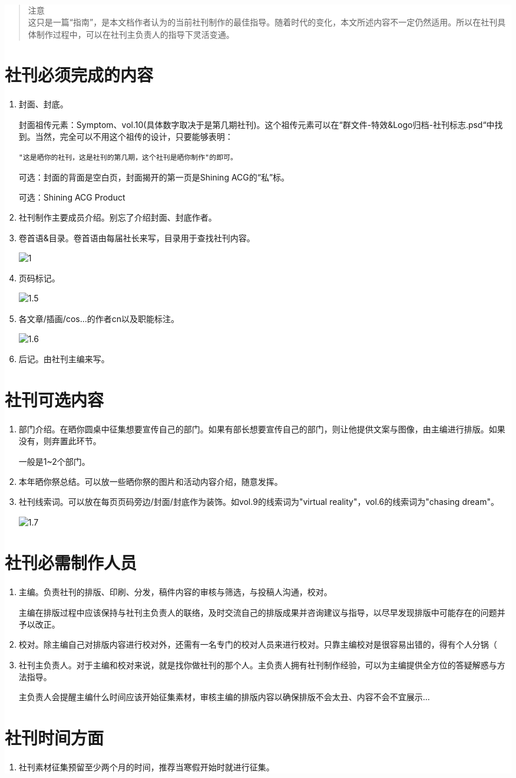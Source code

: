 > 注意  
这只是一篇“指南”，是本文档作者认为的当前社刊制作的最佳指导。随着时代的变化，本文所述内容不一定仍然适用。所以在社刊具体制作过程中，可以在社刊主负责人的指导下灵活变通。

# 社刊必须完成的内容
1. 封面、封底。

    封面祖传元素：Symptom、vol.10(具体数字取决于是第几期社刊)。这个祖传元素可以在“群文件-特效&Logo归档-社刊标志.psd“中找到。当然，完全可以不用这个祖传的设计，只要能够表明：
    
    `"这是晒你的社刊，这是社刊的第几期，这个社刊是晒你制作"的即可。`

    可选：封面的背面是空白页，封面揭开的第一页是Shining ACG的“私”标。
    
    可选：Shining ACG Product

2. 社刊制作主要成员介绍。别忘了介绍封面、封底作者。

3. 卷首语&目录。卷首语由每届社长来写，目录用于查找社刊内容。

    ![1](https://raw.githubusercontent.com/Gachikoi/ImageHostingOfGachikoi/main/AboutClubPublication/%E5%B1%8F%E5%B9%95%E6%88%AA%E5%9B%BE%202024-04-05%20105327.png?token=GHSAT0AAAAAACQKBZADSZ3EHF5CU7VI554EZQPQVFQ)

4. 页码标记。

    ![1.5](https://raw.githubusercontent.com/Gachikoi/ImageHostingOfGachikoi/main/AboutClubPublication/%E6%88%AA%E5%B1%8F2024-04-11%2014.42.17.png)

5. 各文章/插画/cos...的作者cn以及职能标注。

    ![1.6](https://raw.githubusercontent.com/Gachikoi/ImageHostingOfGachikoi/main/AboutClubPublication/%E6%88%AA%E5%B1%8F2024-04-11%2014.44.47.png)

6. 后记。由社刊主编来写。

# 社刊可选内容
1. 部门介绍。在晒你圆桌中征集想要宣传自己的部门。如果有部长想要宣传自己的部门，则让他提供文案与图像，由主编进行排版。如果没有，则弃置此环节。

    一般是1~2个部门。

2. 本年晒你祭总结。可以放一些晒你祭的图片和活动内容介绍，随意发挥。

3. 社刊线索词。可以放在每页页码旁边/封面/封底作为装饰。如vol.9的线索词为"virtual reality"，vol.6的线索词为"chasing dream"。

    ![1.7](https://raw.githubusercontent.com/Gachikoi/ImageHostingOfGachikoi/main/AboutClubPublication/%E6%88%AA%E5%B1%8F2024-04-11%2014.42.17.png)

# 社刊必需制作人员
1. 主编。负责社刊的排版、印刷、分发，稿件内容的审核与筛选，与投稿人沟通，校对。

    主编在排版过程中应该保持与社刊主负责人的联络，及时交流自己的排版成果并咨询建议与指导，以尽早发现排版中可能存在的问题并予以改正。

2. 校对。除主编自己对排版内容进行校对外，还需有一名专门的校对人员来进行校对。只靠主编校对是很容易出错的，得有个人分锅（

3. 社刊主负责人。对于主编和校对来说，就是找你做社刊的那个人。主负责人拥有社刊制作经验，可以为主编提供全方位的答疑解惑与方法指导。

    主负责人会提醒主编什么时间应该开始征集素材，审核主编的排版内容以确保排版不会太丑、内容不会不宜展示...

# 社刊时间方面
1. 社刊素材征集预留至少两个月的时间，推荐当寒假开始时就进行征集。
